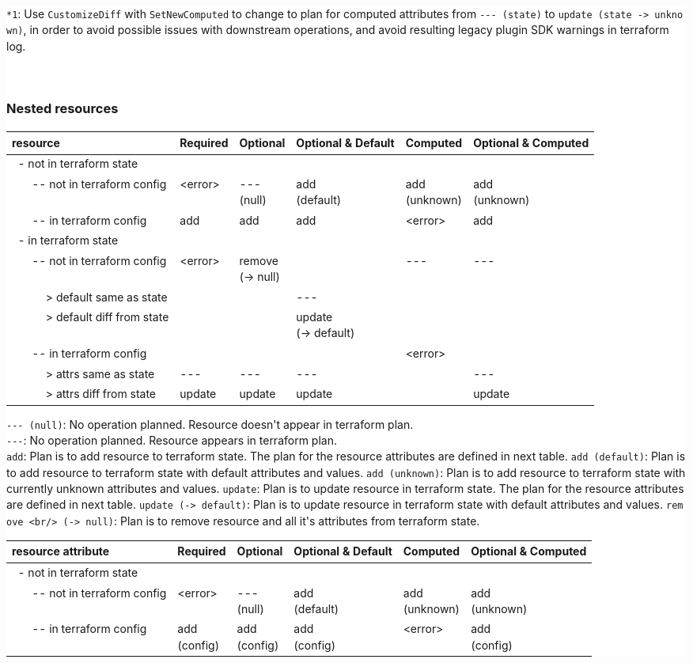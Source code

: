 `*1`: Use `CustomizeDiff` with `SetNewComputed` to change to plan for computed attributes from `--- (state)` to `update (state -> unknown)`, in order to avoid possible issues with downstream operations, and avoid resulting legacy plugin SDK warnings in terraform log.

<br/>

### Nested resources

resource                                               | Required                       | Optional                       | Optional & Default              | Computed            | Optional & Computed
:------------------------------------------------------|:-------------------------------|:-------------------------------|:--------------------------------|:--------------------|:-------------------------------
 &nbsp;               - not in terraform state         |                          &nbsp;|                          &nbsp;|                           &nbsp;|               &nbsp;|                          &nbsp; 
 &nbsp; &emsp;           -- not in terraform config    | &lt;error&gt;                  | --- <br/> (null)               | add <br/> (default)             | add <br/> (unknown) | add <br/> (unknown)
 &nbsp; &emsp;           -- in terraform config        | add                            | add                            | add                             | &lt;error&gt;       | add
 &nbsp;               - in terraform state             |                          &nbsp;|                          &nbsp;|                           &nbsp;|               &nbsp;|                          &nbsp; 
 &nbsp; &emsp;           -- not in terraform config    | &lt;error&gt;                  | remove <br/> (-> null)         |                           &nbsp;| ---                 | ---
 &nbsp; &emsp; &emsp;        > default same as state   |                          &nbsp;|                          &nbsp;| ---                             |               &nbsp;|                          &nbsp;
 &nbsp; &emsp; &emsp;        > default diff from state |                          &nbsp;|                          &nbsp;| update <br/> (-> default)       |               &nbsp;|                          &nbsp;
 &nbsp; &emsp;           -- in terraform config        |                          &nbsp;|                          &nbsp;|                           &nbsp;| &lt;error&gt;       |                          &nbsp; 
 &nbsp; &emsp; &emsp;        > attrs same as state     | ---                            | ---                            | ---                             |               &nbsp;| ---
 &nbsp; &emsp; &emsp;        > attrs diff from state   | update                         | update                         | update                          |               &nbsp;| update

`--- (null)`: No operation planned.  Resource doesn't appear in terraform plan.  
`---`: No operation planned.  Resource appears in terraform plan.  
`add`: Plan is to add resource to terraform state.  The plan for the resource attributes are defined in next table.
`add (default)`: Plan is to add resource to terraform state with default attributes and values.
`add (unknown)`: Plan is to add resource to terraform state with currently unknown attributes and values.
`update`: Plan is to update resource in terraform state.  The plan for the resource attributes are defined in next table.
`update (-> default)`: Plan is to update resource in terraform state with default attributes and values.
`remove <br/> (-> null)`: Plan is to remove resource and all it's attributes from terraform state.

resource attribute                                     | Required                       | Optional                       | Optional & Default              | Computed            | Optional & Computed
:------------------------------------------------------|:-------------------------------|:-------------------------------|:--------------------------------|:--------------------|:-------------------------------
 &nbsp;               - not in terraform state         |                          &nbsp;|                          &nbsp;|                           &nbsp;|               &nbsp;|                          &nbsp; 
 &nbsp; &emsp;           -- not in terraform config    | &lt;error&gt;                  | --- <br/> (null)               | add <br/> (default)             | add <br/> (unknown) | add <br/> (unknown)
 &nbsp; &emsp;           -- in terraform config        | add <br/> (config)             | add <br/> (config)             | add <br/> (config)              | &lt;error&gt;       | add <br/> (config)